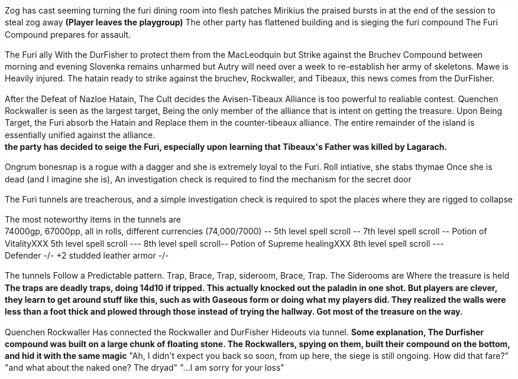 Zog has cast seeming turning the furi dining room into flesh patches
Mirikius the praised bursts in at the end of the session to steal zog away **(Player leaves the playgroup)**
The other party has flattened building and is sieging the furi compound
The Furi Compound prepares for assault. 
		
		
The Furi ally With the DurFisher to protect them from the MacLeodquin but Strike against the Bruchev Compound between morning and evening
Slovenka remains unharmed but Autry will need over a week to re-establish her army of skeletons. Mawe is Heavily injured.
The hatain ready to strike against the bruchev, Rockwaller, and Tibeaux, this news comes from the DurFisher.	

After the Defeat of Nazloe Hatain, The Cult decides the Avisen-Tibeaux Alliance is too powerful to realiable contest. Quenchen Rockwaller is seen as the largest target, Being the only member of the alliance that is intent on getting the treasure. 
Upon Being Target, the Furi absorb the Hatain and Replace them in the counter-tibeaux alliance. The entire remainder of the island is essentially unified against the alliance. 		
**the party has decided to seige the Furi, especially upon learning that Tibeaux's Father was killed by Lagarach.**		
		
Ongrum bonesnap is a rogue with a dagger and she is extremely loyal to the Furi. Roll intiative, she stabs thymae
Once she is dead (and I imagine she is), An investigation check is required to find the mechanism for the secret door
		
The Furi tunnels are treacherous, and a simple investigation check is required to spot the places where they are rigged to collapse
	

The most noteworthy items in the tunnels are	
74000gp, 67000pp, all in rolls, different currencies (74,000/7000) --
5th level spell scroll --
7th level spell scroll --
Potion of VitalityXXX
5th level spell scroll ---
8th level spell scroll--
Potion of Supreme healingXXX
8th level spell scroll ---	
Defender -/-
+2 studded leather armor -/-
	
		
The tunnels Follow a Predictable pattern. Trap, Brace, Trap, sideroom, Brace, Trap. The Siderooms are  Where the treasure is held
**The traps are deadly traps, doing 14d10 if tripped. This actually knocked out the paladin in one shot. But players are clever, they learn to get around stuff like this, such as with Gaseous form or doing what my players did. They realized the walls were less than a foot thick and plowed through those instead of trying the hallway. Got most of the treasure on the way.**

Quenchen Rockwaller Has connected the Rockwaller and DurFisher Hideouts via tunnel. 
**Some explanation, The Durfisher compound was built on a large chunk of floating stone. The Rockwallers, spying on them, built their compound on the bottom, and hid it with the same magic**
"Ah, I didn't expect you back so soon, from up here, the siege is still ongoing. How did that fare?" "and what about the naked one? The dryad" "...I am sorry for your loss"
	